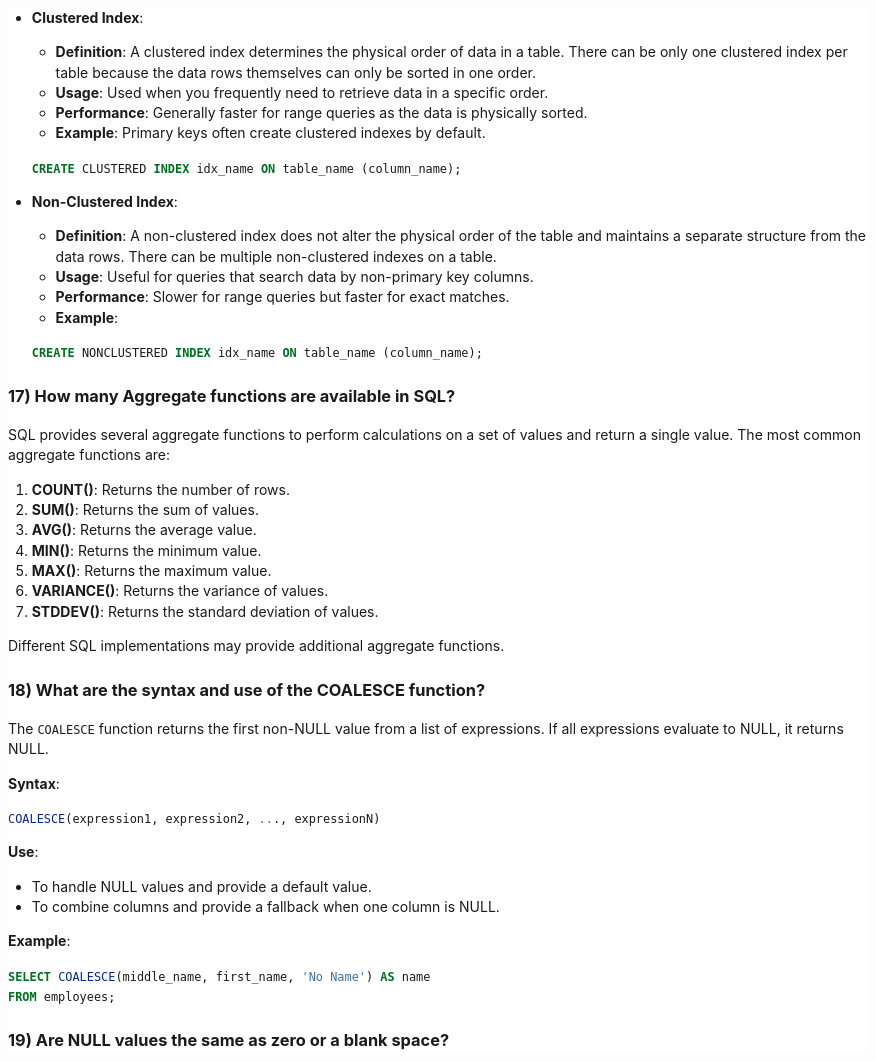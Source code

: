 - **Clustered Index**:
  - **Definition**: A clustered index determines the physical order of data in a table. There can be only one clustered index per table because the data rows themselves can only be sorted in one order.
  - **Usage**: Used when you frequently need to retrieve data in a specific order.
  - **Performance**: Generally faster for range queries as the data is physically sorted.
  - **Example**: Primary keys often create clustered indexes by default.
  ```sql
  CREATE CLUSTERED INDEX idx_name ON table_name (column_name);
  ```

- **Non-Clustered Index**:
  - **Definition**: A non-clustered index does not alter the physical order of the table and maintains a separate structure from the data rows. There can be multiple non-clustered indexes on a table.
  - **Usage**: Useful for queries that search data by non-primary key columns.
  - **Performance**: Slower for range queries but faster for exact matches.
  - **Example**:
  ```sql
  CREATE NONCLUSTERED INDEX idx_name ON table_name (column_name);
  ```

### 17) How many Aggregate functions are available in SQL?

SQL provides several aggregate functions to perform calculations on a set of values and return a single value. The most common aggregate functions are:
1. **COUNT()**: Returns the number of rows.
2. **SUM()**: Returns the sum of values.
3. **AVG()**: Returns the average value.
4. **MIN()**: Returns the minimum value.
5. **MAX()**: Returns the maximum value.
6. **VARIANCE()**: Returns the variance of values.
7. **STDDEV()**: Returns the standard deviation of values.

Different SQL implementations may provide additional aggregate functions.

### 18) What are the syntax and use of the COALESCE function?

The `COALESCE` function returns the first non-NULL value from a list of expressions. If all expressions evaluate to NULL, it returns NULL.

**Syntax**:
```sql
COALESCE(expression1, expression2, ..., expressionN)
```

**Use**:
- To handle NULL values and provide a default value.
- To combine columns and provide a fallback when one column is NULL.

**Example**:
```sql
SELECT COALESCE(middle_name, first_name, 'No Name') AS name
FROM employees;
```

### 19) Are NULL values the same as zero or a blank space?
